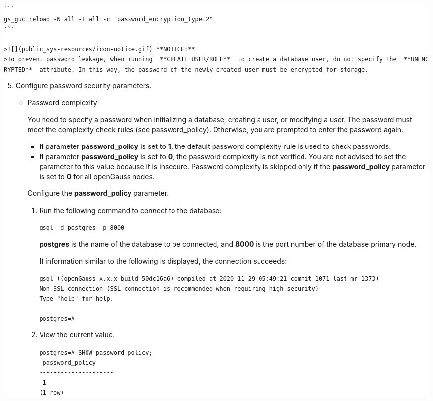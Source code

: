     ```
    gs_guc reload -N all -I all -c "password_encryption_type=2"
    ```

    >![](public_sys-resources/icon-notice.gif) **NOTICE:** 
    >To prevent password leakage, when running  **CREATE USER/ROLE**  to create a database user, do not specify the  **UNENCRYPTED**  attribute. In this way, the password of the newly created user must be encrypted for storage.

5. Configure password security parameters.

   -   Password complexity

       You need to specify a password when initializing a database, creating a user, or modifying a user. The password must meet the complexity check rules \(see  [password\_policy](en-us_topic_0283137371.md#en-us_topic_0237124696_en-us_topic_0059778664_s3db9d0a21a4d48b98ea4afc1f2e44626)\). Otherwise, you are prompted to enter the password again.

       -   If parameter  **password\_policy**  is set to  **1**, the default password complexity rule is used to check passwords.
       -   If parameter  **password\_policy**  is set to  **0**, the password complexity is not verified. You are not advised to set the parameter to this value because it is insecure. Password complexity is skipped only if the  **password\_policy**  parameter is set to  **0**  for all openGauss nodes.

       Configure the  **password\_policy**  parameter.

       1.  Run the following command to connect to the database:

           ```
           gsql -d postgres -p 8000
           ```

           **postgres**  is the name of the database to be connected, and  **8000**  is the port number of the database primary node.

           If information similar to the following is displayed, the connection succeeds:

           ```
           gsql ((openGauss x.x.x build 50dc16a6) compiled at 2020-11-29 05:49:21 commit 1071 last mr 1373)
           Non-SSL connection (SSL connection is recommended when requiring high-security)
           Type "help" for help.
           
           postgres=# 
           ```

       2.  View the current value.

           ```
           postgres=# SHOW password_policy;
            password_policy
           ---------------------
            1
           (1 row)
           ```
